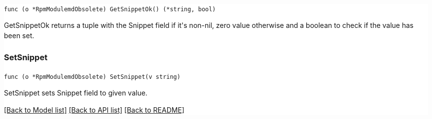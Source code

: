 `func (o *RpmModulemdObsolete) GetSnippetOk() (*string, bool)`

GetSnippetOk returns a tuple with the Snippet field if it's non-nil, zero value otherwise
and a boolean to check if the value has been set.

### SetSnippet

`func (o *RpmModulemdObsolete) SetSnippet(v string)`

SetSnippet sets Snippet field to given value.



[[Back to Model list]](../README.md#documentation-for-models) [[Back to API list]](../README.md#documentation-for-api-endpoints) [[Back to README]](../README.md)


